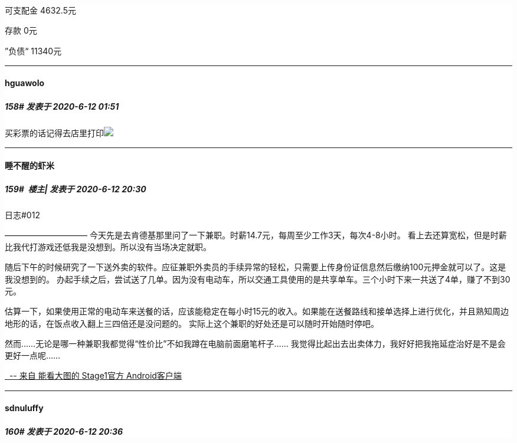 可支配金 4632.5元

存款 0元

”负债“ 11340元







-----

####  hguawolo  
##### 158#       发表于 2020-6-12 01:51




买彩票的话记得去店里打印<img src="https://static.saraba1st.com/image/smiley/face2017/037.png" referrerpolicy="no-referrer">







-----

####  睡不醒的虾米  
##### 159#         楼主| 发表于 2020-6-12 20:30




日志#012

——————————
今天先是去肯德基那里问了一下兼职。时薪14.7元，每周至少工作3天，每次4-8小时。
看上去还算宽松，但是时薪比我代打游戏还低我是没想到。所以没有当场决定就职。

随后下午的时候研究了一下送外卖的软件。应征兼职外卖员的手续异常的轻松，只需要上传身份证信息然后缴纳100元押金就可以了。这是我没想到的。
办起手续之后，尝试送了几单。因为没有电动车，所以交通工具使用的是共享单车。三个小时下来一共送了4单，赚了不到30元。

估算一下，如果使用正常的电动车来送餐的话，应该能稳定在每小时15元的收入。如果能在送餐路线和接单选择上进行优化，并且熟知周边地形的话，在饭点收入翻上三四倍还是没问题的。
实际上这个兼职的好处还是可以随时开始随时停吧。

然而……无论是哪一种兼职我都觉得“性价比”不如我蹲在电脑前面磨笔杆子……
我觉得比起出去出卖体力，我好好把我拖延症治好是不是会更好一点呢……

[  -- 来自 能看大图的 Stage1官方 Android客户端](https://www.coolapk.com/apk/140634)







-----

####  sdnuluffy  
##### 160#       发表于 2020-6-12 20:36



